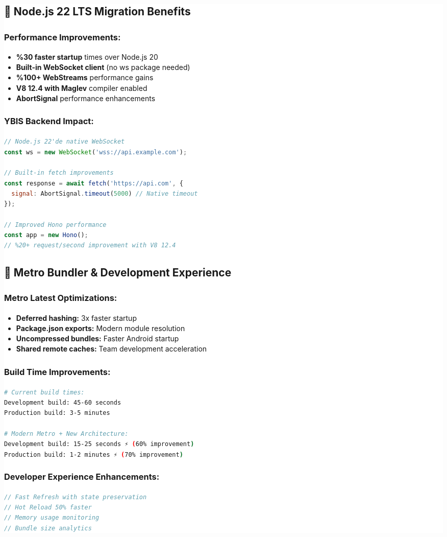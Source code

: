## 🔧 Node.js 22 LTS Migration Benefits

### **Performance Improvements:**
- **%30 faster startup** times over Node.js 20
- **Built-in WebSocket client** (no ws package needed)
- **%100+ WebStreams** performance gains
- **V8 12.4 with Maglev** compiler enabled
- **AbortSignal** performance enhancements

### **YBIS Backend Impact:**
```javascript
// Node.js 22'de native WebSocket
const ws = new WebSocket('wss://api.example.com');

// Built-in fetch improvements
const response = await fetch('https://api.com', {
  signal: AbortSignal.timeout(5000) // Native timeout
});

// Improved Hono performance
const app = new Hono();
// %20+ request/second improvement with V8 12.4
```

## 📱 Metro Bundler & Development Experience

### **Metro Latest Optimizations:**
- **Deferred hashing:** 3x faster startup
- **Package.json exports:** Modern module resolution
- **Uncompressed bundles:** Faster Android startup
- **Shared remote caches:** Team development acceleration

### **Build Time Improvements:**
```bash
# Current build times:
Development build: 45-60 seconds
Production build: 3-5 minutes

# Modern Metro + New Architecture:
Development build: 15-25 seconds ⚡ (60% improvement)
Production build: 1-2 minutes ⚡ (70% improvement)
```

### **Developer Experience Enhancements:**
```javascript
// Fast Refresh with state preservation
// Hot Reload 50% faster
// Memory usage monitoring
// Bundle size analytics
```

